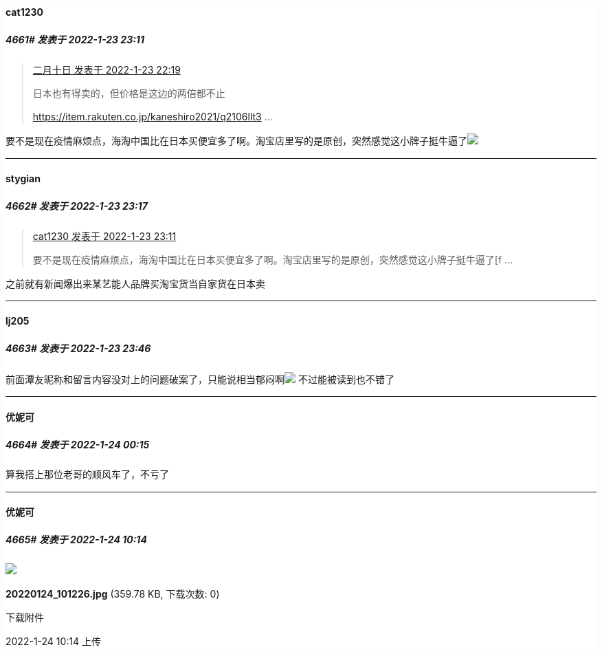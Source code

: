 ####  cat1230  
##### 4661#       发表于 2022-1-23 23:11

<blockquote><a href="httphttps://bbs.saraba1st.com/2b/forum.php?mod=redirect&amp;goto=findpost&amp;pid=54405669&amp;ptid=2036367" target="_blank">二月十日 发表于 2022-1-23 22:19</a>

日本也有得卖的，但价格是这边的两倍都不止

https://item.rakuten.co.jp/kaneshiro2021/q2106llt3 ...</blockquote>
要不是现在疫情麻烦点，海淘中国比在日本买便宜多了啊。淘宝店里写的是原创，突然感觉这小牌子挺牛逼了<img src="https://static.saraba1st.com/image/smiley/face2017/022.png" referrerpolicy="no-referrer">

*****

####  stygian  
##### 4662#       发表于 2022-1-23 23:17

<blockquote><a href="httphttps://bbs.saraba1st.com/2b/forum.php?mod=redirect&amp;goto=findpost&amp;pid=54406233&amp;ptid=2036367" target="_blank">cat1230 发表于 2022-1-23 23:11</a>

要不是现在疫情麻烦点，海淘中国比在日本买便宜多了啊。淘宝店里写的是原创，突然感觉这小牌子挺牛逼了[f ...</blockquote>
之前就有新闻爆出来某艺能人品牌买淘宝货当自家货在日本卖



*****

####  lj205  
##### 4663#       发表于 2022-1-23 23:46

前面潭友昵称和留言内容没对上的问题破案了，只能说相当郁闷啊<img src="https://static.saraba1st.com/image/smiley/face2017/220.png" referrerpolicy="no-referrer">
不过能被读到也不错了



*****

####  优妮可  
##### 4664#       发表于 2022-1-24 00:15

算我搭上那位老哥的顺风车了，不亏了



*****

####  优妮可  
##### 4665#       发表于 2022-1-24 10:14

<img src="https://img.saraba1st.com/forum/202201/24/101403g07kanee8nzx6ee3.jpg" referrerpolicy="no-referrer">

<strong>20220124_101226.jpg</strong> (359.78 KB, 下载次数: 0)

下载附件

2022-1-24 10:14 上传

